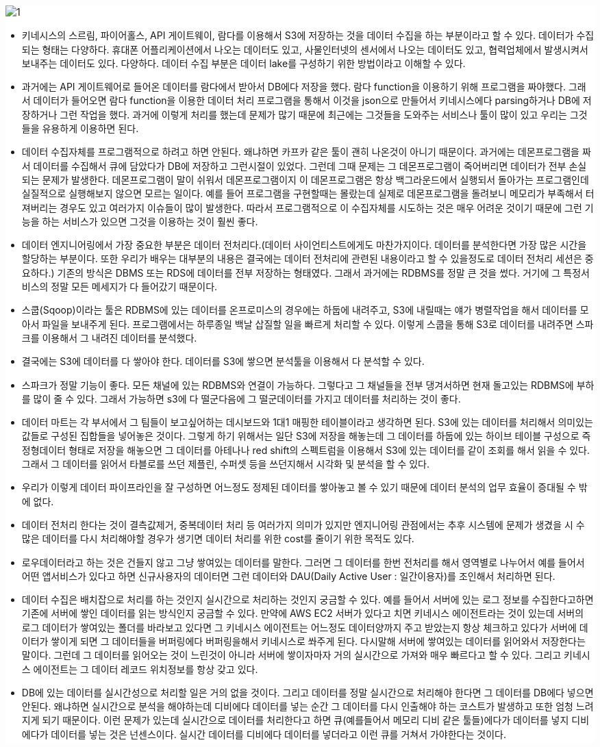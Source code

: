 ![1](https://user-images.githubusercontent.com/41605276/55698035-06600780-59ff-11e9-8c64-c747918f9685.png)

- 키네시스의 스르림, 파이어홀스, API 게이트웨이, 람다를 이용해서 S3에 저장하는 것을 데이터 수집을 하는 부분이라고 할 수 있다. 데이터가 수집되는 형태는 다양하다. 휴대폰 어플리케이션에서 나오는 데이터도 있고, 사물인터넷의 센서에서 나오는 데이터도 있고, 협력업체에서 발생시켜서 보내주는 데이터도 있다. 다양하다. 데이터 수집 부분은 데이터 lake를 구성하기 위한 방법이라고 이해할 수 있다.


- 과거에는 API 게이트웨어로 들어온 데이터를 람다에서 받아서 DB에다 저장을 했다. 람다 function을 이용하기 위해 프로그램을 짜야했다. 그래서 데이터가 들어오면 람다 function을 이용한 데이터 처리 프로그램을 통해서 이것을 json으로 만들어서 키네시스에다 parsing하거나 DB에 저장하거나 그런 작업을 했다. 과거에 이렇게 처리를 했는데 문제가 많기 때문에 최근에는 그것들을 도와주는 서비스나 툴이 많이 있고 우리는 그것들을 유용하게 이용하면 된다.


- 데이터 수집자체를 프로그램적으로 하려고 하면 안된다. 왜냐하면 카프카 같은 툴이 괜히 나온것이 아니기 때문이다. 과거에는 데몬프로그램을 짜서 데이터를 수집해서 큐에 담았다가 DB에 저장하고 그런시절이 있었다. 그런데 그때 문제는 그 데몬프로그램이 죽어버리면 데이터가 전부 손실되는 문제가 발생한다. 데몬프로그램이 말이 쉬워서 데몬프로그램이지 이 데몬프로그램은 항상 백그라운드에서 실행되서 돌아가는 프로그램인데 실질적으로 실행해보지 않으면 모르는 일이다. 예를 들어 프로그램을 구현할때는 몰랐는데 실제로 데몬프로그램을 돌려보니 메모리가 부족해서 터져버리는 경우도 있고 여러가지 이슈들이 많이 발생한다. 따라서 프로그램적으로 이 수집자체를 시도하는 것은 매우 어려운 것이기 때문에 그런 기능을 하는 서비스가 있으면 그것을 이용하는 것이 훨씬 좋다.


- 데이터 엔지니어링에서 가장 중요한 부분은 데이터 전처리다.(데이터 사이언티스트에게도 마찬가지이다. 데이터를 분석한다면 가장 많은 시간을 할당하는 부분이다. 또한 우리가 배우는 대부분의 내용은 결국에는 데이터 전처리에 관련된 내용이라고 할 수 있을정도로 데이터 전처리 세션은 중요하다.) 기존의 방식은 DBMS 또는 RDS에 데이터를 전부 저장하는 형태였다. 그래서 과거에는 RDBMS를 정말 큰 것을 썼다. 거기에 그 특정서비스의 정말 모든 메세지가 다 들어갔기 때문이다. 


- 스쿱(Sqoop)이라는 툴은 RDBMS에 있는 데이터를 온프로미스의 경우에는 하둡에 내려주고, S3에 내릴때는 얘가 병렬작업을 해서 데이터를 모아서 파일을 보내주게 된다. 프로그램에서는 하루종일 백날 삽질할 일을 빠르게 처리할 수 있다. 이렇게 스쿱을 통해 S3로 데이터를 내려주면 스파크를 이용해서 그 내려진 데이터를 분석했다. 


- 결국에는 S3에 데이터를 다 쌓아야 한다. 데이터를 S3에 쌓으면 분석툴을 이용해서 다 분석할 수 있다. 


- 스파크가 정말 기능이 좋다. 모든 채널에 있는 RDBMS와 연결이 가능하다. 그렇다고 그 채널들을 전부 댕겨서하면 현재 돌고있는 RDBMS에 부하를 많이 줄 수 있다. 그래서 가능하면 s3에 다 떨군다음에 그 떨군데이터를 가지고 데이터를 처리하는 것이 좋다.


- 데이터 마트는 각 부서에서 그 팀들이 보고싶어하는 데시보드와 1대1 매핑한 테이블이라고 생각하면 된다. S3에 있는 데이터를 처리해서 의미있는 값들로 구성된 집합들을 넣어놓은 것이다. 그렇게 하기 위해서는 일단 S3에 저장을 해놓는데 그 데이터를 하둡에 있는 하이브 테이블 구성으로 즉 정형데이터 형태로 저장을 해놓으면 그 데이터를 아테나나 red shift의 스펙트럼을 이용해서 S3에 있는 데이터를 같이 조회를 해서 읽을 수 있다. 그래서 그 데이터를 읽어서 타블로를 쓰던 제플린, 수퍼셋 등을 쓰던지해서 시각화 및 분석을 할 수 있다. 


- 우리가 이렇게 데이터 파이프라인을 잘 구성하면 어느정도 정제된 데이터를 쌓아놓고 볼 수 있기 때문에 데이터 분석의 업무 효율이 증대될 수 밖에 없다.


- 데이터 전처리 한다는 것이 결측값제거, 중복데이터 처리 등 여러가지 의미가 있지만 엔지니어링 관점에서는 추후 시스템에 문제가 생겼을 시 수 많은 데이터를 다시 처리해야할 경우가 생기면 데이터 처리를 위한 cost를 줄이기 위한 목적도 있다.


- 로우데이터라고 하는 것은 건들지 않고 그냥 쌓여있는 데이터를 말한다. 그러면 그 데이터를 한번 전처리를 해서 영역별로 나누어서 예를 들어서 어떤 앱서비스가 있다고 하면 신규사용자의 데이터면 그런 데이터와 DAU(Daily Active User : 일간이용자)를 조인해서 처리하면 된다. 


- 데이터 수집은 배치잡으로 처리를 하는 것인지 실시간으로 처리하는 것인지 궁금할 수 있다. 예를 들어서 서버에 있는 로그 정보를 수집한다고하면 기존에 서버에 쌓인 데이터를 읽는 방식인지 궁금할 수 있다. 만약에 AWS EC2 서버가 있다고 치면 키네시스 에이전트라는 것이 있는데 서버의 로그 데이터가 쌓여있는 폴더를 바라보고 있다면 그 키네시스 에이전트는 어느정도 데이터양까지 주고 받았는지 항상 체크하고 있다가 서버에 데이터가 쌓이게 되면 그 데이터들을 버퍼링에다 버퍼링을해서 키네시스로 쏴주게 된다. 다시말해 서버에 쌓여있는 데이터를 읽어와서 저장한다는 말이다. 그런데 그 데이터를 읽어오는 것이 느린것이 아니라 서버에 쌓이자마자 거의 실시간으로 가져와 매우 빠르다고 할 수 있다. 그리고 키네시스 에이전트는 그 데이터 레코드 위치정보를 항상 갖고 있다.


- DB에 있는 데이터를 실시간성으로 처리할 일은 거의 없을 것이다. 그리고 데이터를 정말 실시간으로 처리해야 한다면 그 데이터를 DB에다 넣으면 안된다. 왜냐하면 실시간으로 분석을 해야하는데 디비에다 데이터를 넣는 순간 그 데이터를 다시 인출해야 하는 코스트가 발생하고 또한 엄청 느려지게 되기 때문이다. 이런 문제가 있는데 실시간으로 데이터를 처리한다고 하면 큐(예를들어서 메모리 디비 같은 툴들)에다가 데이터를 넣지 디비에다가 데이터를 넣는 것은 넌센스이다. 실시간 데이터를 디비에다 데이터를 넣더라고 이런 큐를 거쳐서 가야한다는 것이다.
